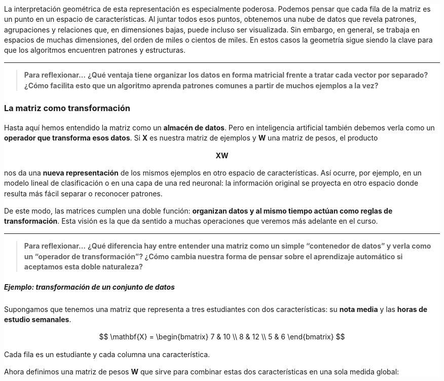 La interpretación geométrica de esta representación es especialmente poderosa. Podemos pensar que cada fila de la matriz es un punto en un espacio de características. Al juntar todos esos puntos, obtenemos una nube de datos que revela patrones, agrupaciones y relaciones que, en dimensiones bajas, puede incluso ser visualizada. Sin embargo, en general, se trabaja en espacios de muchas dimensiones, del orden de miles o cientos de miles. En estos casos la geometría sigue siendo la clave para que los algoritmos encuentren patrones y estructuras.

---

>**Para reflexionar…**
>**¿Qué ventaja tiene organizar los datos en forma matricial frente a tratar cada vector por separado? ¿Cómo facilita esto que un algoritmo aprenda patrones comunes a partir de muchos ejemplos a la vez?**

### La matriz como transformación

Hasta aquí hemos entendido la matriz como un **almacén de datos**. Pero en inteligencia artificial también debemos verla como un **operador que transforma esos datos**. Si $\mathbf{X}$ es nuestra matriz de ejemplos y $\mathbf{W}$ una matriz de pesos, el producto

$$
\mathbf{X}\mathbf{W}
$$

nos da una **nueva representación** de los mismos ejemplos en otro espacio de características. Así ocurre, por ejemplo, en un modelo lineal de clasificación o en una capa de una red neuronal: la información original se proyecta en otro espacio donde resulta más fácil separar o reconocer patrones.

De este modo, las matrices cumplen una doble función: **organizan datos y al mismo tiempo actúan como reglas de transformación**. Esta visión es la que da sentido a muchas operaciones que veremos más adelante en el curso.

---

>**Para reflexionar…**
>**¿Qué diferencia hay entre entender una matriz como un simple “contenedor de datos” y verla como un “operador de transformación”? ¿Cómo cambia nuestra forma de pensar sobre el aprendizaje automático si aceptamos esta doble naturaleza?**

##### Ejemplo: transformación de un conjunto de datos

Supongamos que tenemos una matriz que representa a tres estudiantes con dos características: su **nota media** y las **horas de estudio semanales**.

$$
\mathbf{X} =
\begin{bmatrix}
7 & 10 \\
8 & 12 \\
5 & 6
\end{bmatrix}
$$

Cada fila es un estudiante y cada columna una característica.

Ahora definimos una matriz de pesos $\mathbf{W}$ que sirve para combinar estas dos características en una sola medida global:
